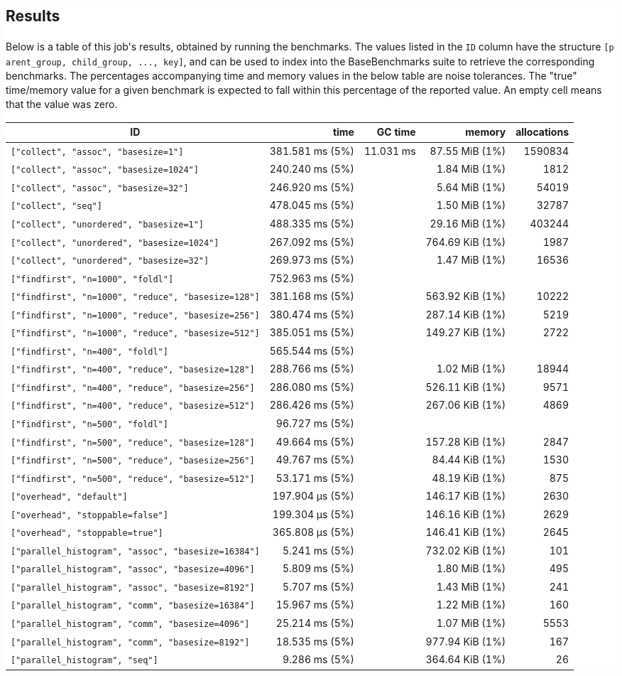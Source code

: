## Results
Below is a table of this job's results, obtained by running the benchmarks.
The values listed in the `ID` column have the structure `[parent_group, child_group, ..., key]`, and can be used to
index into the BaseBenchmarks suite to retrieve the corresponding benchmarks.
The percentages accompanying time and memory values in the below table are noise tolerances. The "true"
time/memory value for a given benchmark is expected to fall within this percentage of the reported value.
An empty cell means that the value was zero.

| ID                                                  | time            | GC time   | memory          | allocations |
|-----------------------------------------------------|----------------:|----------:|----------------:|------------:|
| `["collect", "assoc", "basesize=1"]`                | 381.581 ms (5%) | 11.031 ms |  87.55 MiB (1%) |     1590834 |
| `["collect", "assoc", "basesize=1024"]`             | 240.240 ms (5%) |           |   1.84 MiB (1%) |        1812 |
| `["collect", "assoc", "basesize=32"]`               | 246.920 ms (5%) |           |   5.64 MiB (1%) |       54019 |
| `["collect", "seq"]`                                | 478.045 ms (5%) |           |   1.50 MiB (1%) |       32787 |
| `["collect", "unordered", "basesize=1"]`            | 488.335 ms (5%) |           |  29.16 MiB (1%) |      403244 |
| `["collect", "unordered", "basesize=1024"]`         | 267.092 ms (5%) |           | 764.69 KiB (1%) |        1987 |
| `["collect", "unordered", "basesize=32"]`           | 269.973 ms (5%) |           |   1.47 MiB (1%) |       16536 |
| `["findfirst", "n=1000", "foldl"]`                  | 752.963 ms (5%) |           |                 |             |
| `["findfirst", "n=1000", "reduce", "basesize=128"]` | 381.168 ms (5%) |           | 563.92 KiB (1%) |       10222 |
| `["findfirst", "n=1000", "reduce", "basesize=256"]` | 380.474 ms (5%) |           | 287.14 KiB (1%) |        5219 |
| `["findfirst", "n=1000", "reduce", "basesize=512"]` | 385.051 ms (5%) |           | 149.27 KiB (1%) |        2722 |
| `["findfirst", "n=400", "foldl"]`                   | 565.544 ms (5%) |           |                 |             |
| `["findfirst", "n=400", "reduce", "basesize=128"]`  | 288.766 ms (5%) |           |   1.02 MiB (1%) |       18944 |
| `["findfirst", "n=400", "reduce", "basesize=256"]`  | 286.080 ms (5%) |           | 526.11 KiB (1%) |        9571 |
| `["findfirst", "n=400", "reduce", "basesize=512"]`  | 286.426 ms (5%) |           | 267.06 KiB (1%) |        4869 |
| `["findfirst", "n=500", "foldl"]`                   |  96.727 ms (5%) |           |                 |             |
| `["findfirst", "n=500", "reduce", "basesize=128"]`  |  49.664 ms (5%) |           | 157.28 KiB (1%) |        2847 |
| `["findfirst", "n=500", "reduce", "basesize=256"]`  |  49.767 ms (5%) |           |  84.44 KiB (1%) |        1530 |
| `["findfirst", "n=500", "reduce", "basesize=512"]`  |  53.171 ms (5%) |           |  48.19 KiB (1%) |         875 |
| `["overhead", "default"]`                           | 197.904 μs (5%) |           | 146.17 KiB (1%) |        2630 |
| `["overhead", "stoppable=false"]`                   | 199.304 μs (5%) |           | 146.16 KiB (1%) |        2629 |
| `["overhead", "stoppable=true"]`                    | 365.808 μs (5%) |           | 146.41 KiB (1%) |        2645 |
| `["parallel_histogram", "assoc", "basesize=16384"]` |   5.241 ms (5%) |           | 732.02 KiB (1%) |         101 |
| `["parallel_histogram", "assoc", "basesize=4096"]`  |   5.809 ms (5%) |           |   1.80 MiB (1%) |         495 |
| `["parallel_histogram", "assoc", "basesize=8192"]`  |   5.707 ms (5%) |           |   1.43 MiB (1%) |         241 |
| `["parallel_histogram", "comm", "basesize=16384"]`  |  15.967 ms (5%) |           |   1.22 MiB (1%) |         160 |
| `["parallel_histogram", "comm", "basesize=4096"]`   |  25.214 ms (5%) |           |   1.07 MiB (1%) |        5553 |
| `["parallel_histogram", "comm", "basesize=8192"]`   |  18.535 ms (5%) |           | 977.94 KiB (1%) |         167 |
| `["parallel_histogram", "seq"]`                     |   9.286 ms (5%) |           | 364.64 KiB (1%) |          26 |